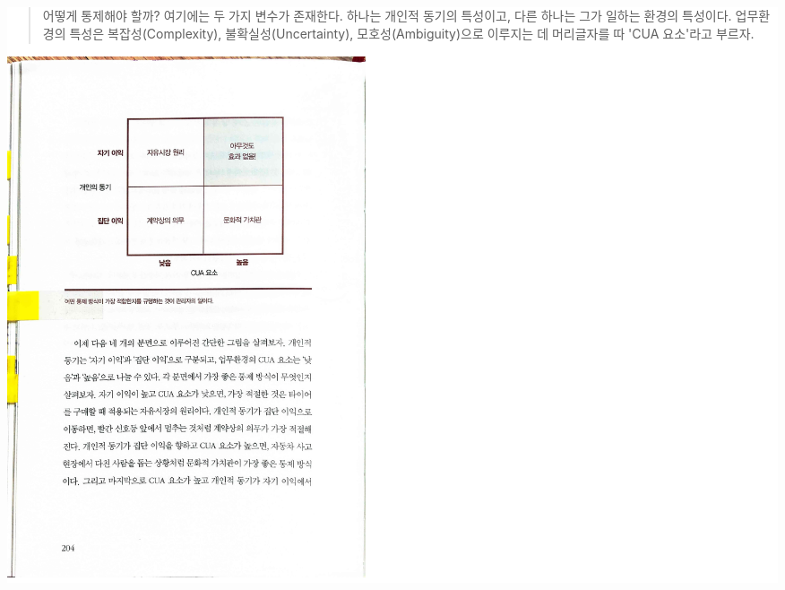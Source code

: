 > 어떻게 통제해야 할까? 여기에는 두 가지 변수가 존재한다. 하나는 개인적 동기의 특성이고, 다른 하나는 그가 일하는 환경의 특성이다. 업무환경의 특성은 복잡성(Complexity), 불확실성(Uncertainty), 모호성(Ambiguity)으로 이루지는 데 머리글자를 따 'CUA 요소'라고 부르자.

<img src="high_output_management/92.jpg" alt="" width="400"/>
